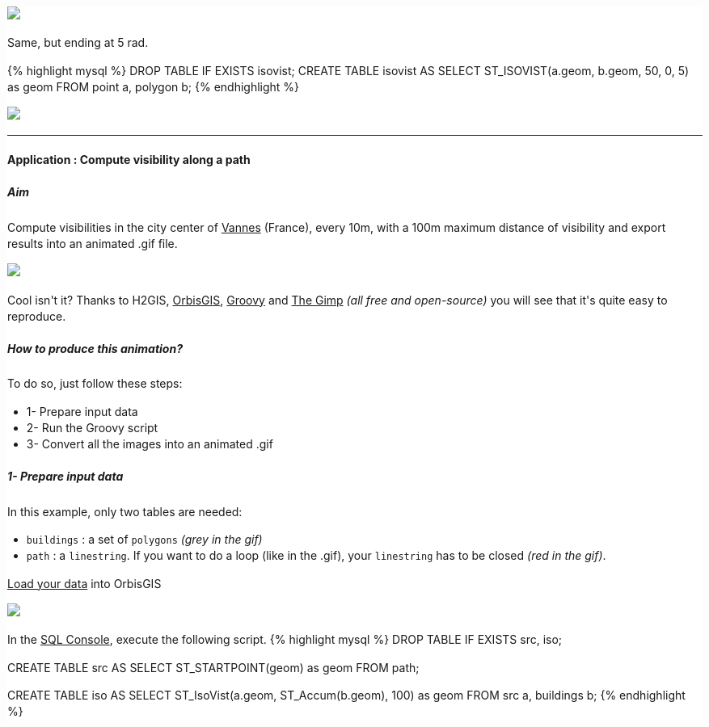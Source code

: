 <img class="displayed" src="../st_isovist_p1_50m_0_to_3.png"/>

Same, but ending at 5 rad. 

{% highlight mysql %}
DROP TABLE IF EXISTS isovist;
CREATE TABLE isovist AS 
  SELECT ST_ISOVIST(a.geom, b.geom, 50, 0, 5) as geom 
  FROM point a, polygon b;
{% endhighlight %}

<img class="displayed" src="../st_isovist_p1_50m_0_to_5.png"/>

-----

#### Application : Compute visibility along a path 

##### Aim 
Compute visibilities in the city center of [Vannes](https://www.openstreetmap.org/#map=17/47.65908/-2.75922) (France), every 10m, with a 100m maximum distance of visibility and export results into an animated .gif file.

<img class="displayed" src="../st_isovist_vannes.gif"/>

Cool isn't it? Thanks to H2GIS, [OrbisGIS](http://orbisgis.org/), [Groovy](http://www.groovy-lang.org/) and [The Gimp](https://www.gimp.org/) *(all free and open-source)* you will see that it's quite easy to reproduce.


##### How to produce this animation?

To do so, just follow these steps:

* 1- Prepare input data
* 2- Run the Groovy script
* 3- Convert all the images into an animated .gif

##### 1- Prepare input data

In this example, only two tables are needed:

* `buildings` : a set of `polygons` *(grey in the gif)*
* `path` : a `linestring`. If you want to do a loop (like in the .gif), your `linestring` has to be closed *(red in the gif)*.


[Load your data](http://doc.orbisgis.org/en/latest/users/quickstart.html#load-data) into OrbisGIS

<img class="displayed" src="../st_isovist_orbisgis_1.png"/>

In the [SQL Console](http://doc.orbisgis.org/en/latest/users/script_sql.html), execute the following script.
{% highlight mysql %}
DROP TABLE IF EXISTS src, iso;

CREATE TABLE src AS 
  SELECT ST_STARTPOINT(geom) as geom 
  FROM path;     

CREATE TABLE iso AS 
  SELECT ST_IsoVist(a.geom, ST_Accum(b.geom), 100) as geom 
  FROM src a, buildings b;
{% endhighlight %}

